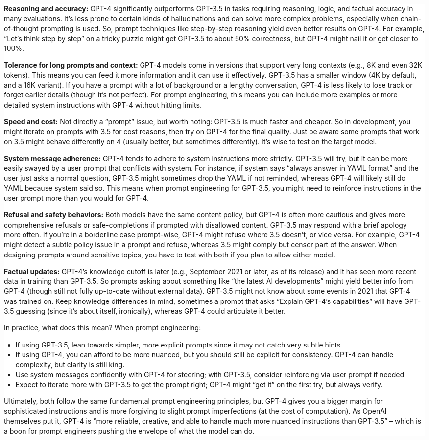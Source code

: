 **Reasoning and accuracy:** GPT-4 significantly outperforms GPT-3.5 in tasks requiring reasoning, logic, and factual accuracy in many evaluations. It’s less prone to certain kinds of hallucinations and can solve more complex problems, especially when chain-of-thought prompting is used. So, prompt techniques like step-by-step reasoning yield even better results on GPT-4. For example, “Let’s think step by step” on a tricky puzzle might get GPT-3.5 to about 50% correctness, but GPT-4 might nail it or get closer to 100%.

**Tolerance for long prompts and context:** GPT-4 models come in versions that support very long contexts (e.g., 8K and even 32K tokens). This means you can feed it more information and it can use it effectively. GPT-3.5 has a smaller window (4K by default, and a 16K variant). If you have a prompt with a lot of background or a lengthy conversation, GPT-4 is less likely to lose track or forget earlier details (though it’s not perfect). For prompt engineering, this means you can include more examples or more detailed system instructions with GPT-4 without hitting limits.

**Speed and cost:** Not directly a “prompt” issue, but worth noting: GPT-3.5 is much faster and cheaper. So in development, you might iterate on prompts with 3.5 for cost reasons, then try on GPT-4 for the final quality. Just be aware some prompts that work on 3.5 might behave differently on 4 (usually better, but sometimes differently). It’s wise to test on the target model.

**System message adherence:** GPT-4 tends to adhere to system instructions more strictly. GPT-3.5 will try, but it can be more easily swayed by a user prompt that conflicts with system. For instance, if system says “always answer in YAML format” and the user just asks a normal question, GPT-3.5 might sometimes drop the YAML if not reminded, whereas GPT-4 will likely still do YAML because system said so. This means when prompt engineering for GPT-3.5, you might need to reinforce instructions in the user prompt more than you would for GPT-4.

**Refusal and safety behaviors:** Both models have the same content policy, but GPT-4 is often more cautious and gives more comprehensive refusals or safe-completions if prompted with disallowed content. GPT-3.5 may respond with a brief apology more often. If you’re in a borderline case prompt-wise, GPT-4 might refuse where 3.5 doesn’t, or vice versa. For example, GPT-4 might detect a subtle policy issue in a prompt and refuse, whereas 3.5 might comply but censor part of the answer. When designing prompts around sensitive topics, you have to test with both if you plan to allow either model.

**Factual updates:** GPT-4’s knowledge cutoff is later (e.g., September 2021 or later, as of its release) and it has seen more recent data in training than GPT-3.5. So prompts asking about something like “the latest AI developments” might yield better info from GPT-4 (though still not fully up-to-date without external data). GPT-3.5 might not know about some events in 2021 that GPT-4 was trained on. Keep knowledge differences in mind; sometimes a prompt that asks “Explain GPT-4’s capabilities” will have GPT-3.5 guessing (since it’s about itself, ironically), whereas GPT-4 could articulate it better.

In practice, what does this mean? When prompt engineering:

* If using GPT-3.5, lean towards simpler, more explicit prompts since it may not catch very subtle hints.
* If using GPT-4, you can afford to be more nuanced, but you should still be explicit for consistency. GPT-4 can handle complexity, but clarity is still king.
* Use system messages confidently with GPT-4 for steering; with GPT-3.5, consider reinforcing via user prompt if needed.
* Expect to iterate more with GPT-3.5 to get the prompt right; GPT-4 might “get it” on the first try, but always verify.

Ultimately, both follow the same fundamental prompt engineering principles, but GPT-4 gives you a bigger margin for sophisticated instructions and is more forgiving to slight prompt imperfections (at the cost of computation). As OpenAI themselves put it, GPT-4 is “more reliable, creative, and able to handle much more nuanced instructions than GPT-3.5” – which is a boon for prompt engineers pushing the envelope of what the model can do.
